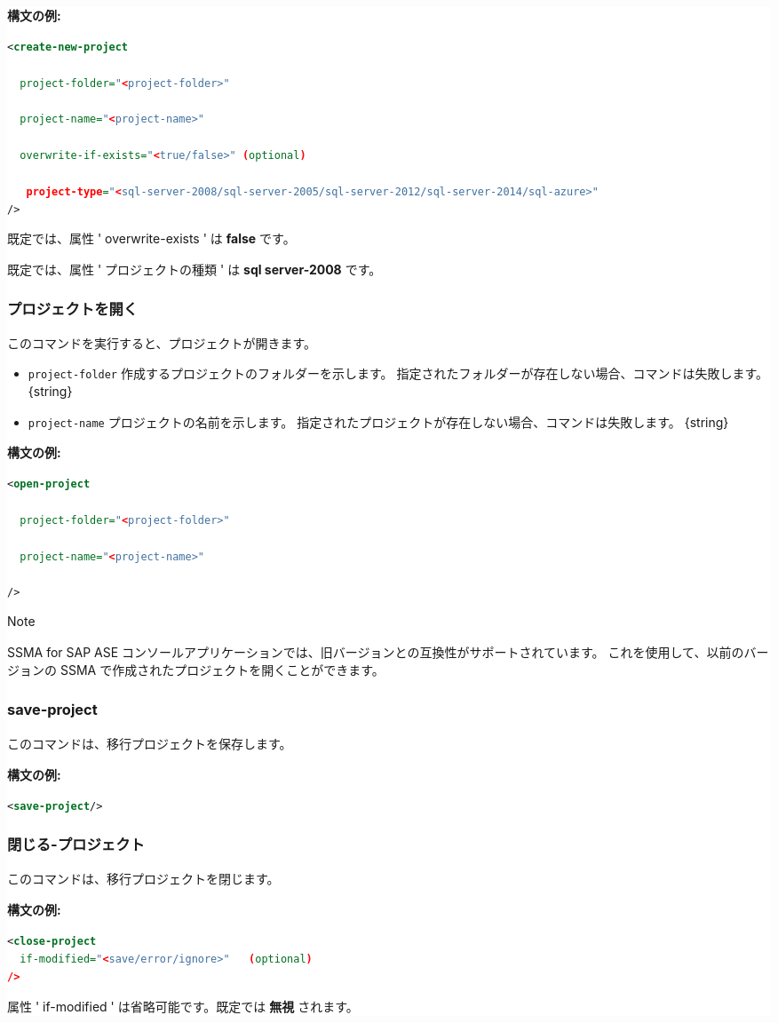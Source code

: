 **構文の例:**  
  
```xml  
<create-new-project  
  
  project-folder="<project-folder>"  
  
  project-name="<project-name>"  
  
  overwrite-if-exists="<true/false>" (optional)  
  
   project-type="<sql-server-2008/sql-server-2005/sql-server-2012/sql-server-2014/sql-azure>"  
/>  
```  
既定では、属性 ' overwrite-exists ' は **false** です。  
  
既定では、属性 ' プロジェクトの種類 ' は **sql server-2008** です。  
  
### <a name="open-project"></a>プロジェクトを開く  
このコマンドを実行すると、プロジェクトが開きます。

-   `project-folder` 作成するプロジェクトのフォルダーを示します。 指定されたフォルダーが存在しない場合、コマンドは失敗します。  {string}  
  
-   `project-name` プロジェクトの名前を示します。 指定されたプロジェクトが存在しない場合、コマンドは失敗します。  {string}  
  
**構文の例:**  
  
```xml  
<open-project  
  
  project-folder="<project-folder>"  
  
  project-name="<project-name>"  
  
/>  
```  
> [!NOTE]  
> SSMA for SAP ASE コンソールアプリケーションでは、旧バージョンとの互換性がサポートされています。 これを使用して、以前のバージョンの SSMA で作成されたプロジェクトを開くことができます。  
  
### <a name="save-project"></a>save-project  
このコマンドは、移行プロジェクトを保存します。  
  
**構文の例:**  
  
```xml  
<save-project/>  
```  
  
### <a name="close-project"></a>閉じる-プロジェクト  
このコマンドは、移行プロジェクトを閉じます。  
  
**構文の例:**  
  
```xml  
<close-project   
  if-modified="<save/error/ignore>"   (optional)  
/>  
```  
属性 ' if-modified ' は省略可能です。既定では **無視** されます。  
  